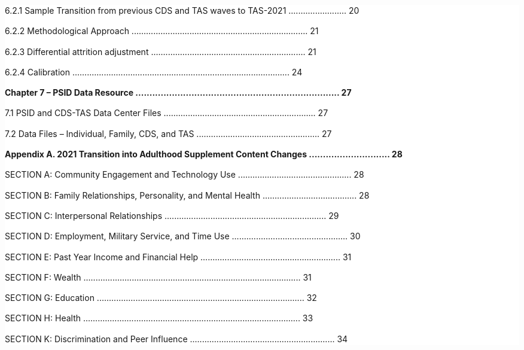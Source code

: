 
6.2.1 Sample Transition from previous CDS and TAS waves to TAS-2021 ........................ 20


6.2.2 Methodological Approach ......................................................................... 21


6.2.3 Differential attrition adjustment ................................................................ 21


6.2.4 Calibration .......................................................................................... 24


**Chapter 7 – PSID Data Resource ......................................................................... 27**


7.1 PSID and CDS-TAS Data Center Files ............................................................... 27


7.2 Data Files – Individual, Family, CDS, and TAS ................................................... 27


**Appendix A. 2021 Transition into Adulthood Supplement Content Changes ............................. 28**


SECTION A: Community Engagement and Technology Use ............................................... 28


SECTION B: Family Relationships, Personality, and Mental Health ....................................... 28


SECTION C: Interpersonal Relationships ................................................................... 29


SECTION D: Employment, Military Service, and Time Use ................................................ 30


SECTION E: Past Year Income and Financial Help .......................................................... 31


SECTION F: Wealth .......................................................................................... 31


SECTION G: Education ...................................................................................... 32


SECTION H: Health .......................................................................................... 33


SECTION K: Discrimination and Peer Influence ............................................................ 34
